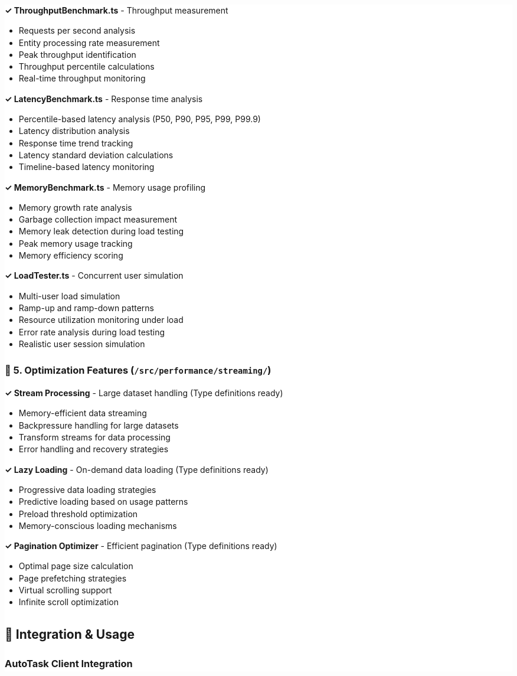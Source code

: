 **✓ ThroughputBenchmark.ts** - Throughput measurement
- Requests per second analysis
- Entity processing rate measurement
- Peak throughput identification
- Throughput percentile calculations
- Real-time throughput monitoring

**✓ LatencyBenchmark.ts** - Response time analysis
- Percentile-based latency analysis (P50, P90, P95, P99, P99.9)
- Latency distribution analysis
- Response time trend tracking
- Latency standard deviation calculations
- Timeline-based latency monitoring

**✓ MemoryBenchmark.ts** - Memory usage profiling
- Memory growth rate analysis
- Garbage collection impact measurement
- Memory leak detection during load testing
- Peak memory usage tracking
- Memory efficiency scoring

**✓ LoadTester.ts** - Concurrent user simulation
- Multi-user load simulation
- Ramp-up and ramp-down patterns
- Resource utilization monitoring under load
- Error rate analysis during load testing
- Realistic user session simulation

### 🔄 5. Optimization Features (`/src/performance/streaming/`)

**✓ Stream Processing** - Large dataset handling (Type definitions ready)
- Memory-efficient data streaming
- Backpressure handling for large datasets
- Transform streams for data processing
- Error handling and recovery strategies

**✓ Lazy Loading** - On-demand data loading (Type definitions ready)
- Progressive data loading strategies
- Predictive loading based on usage patterns
- Preload threshold optimization
- Memory-conscious loading mechanisms

**✓ Pagination Optimizer** - Efficient pagination (Type definitions ready)
- Optimal page size calculation
- Page prefetching strategies
- Virtual scrolling support
- Infinite scroll optimization

## 🔧 Integration & Usage

### AutoTask Client Integration
